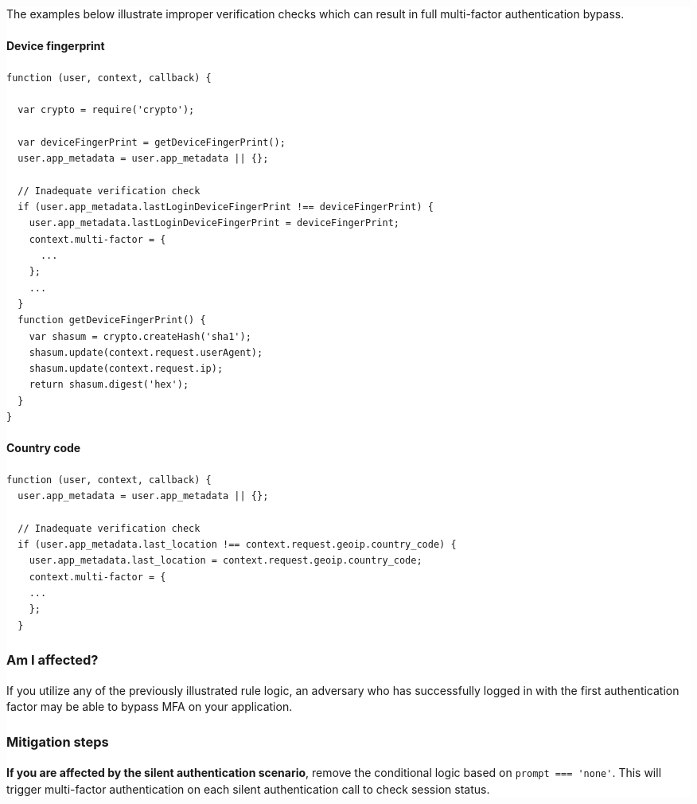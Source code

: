 The examples below illustrate improper verification checks which can result in full multi-factor authentication bypass.

#### Device fingerprint

```
function (user, context, callback) {

  var crypto = require('crypto');
  
  var deviceFingerPrint = getDeviceFingerPrint();
  user.app_metadata = user.app_metadata || {};

  // Inadequate verification check
  if (user.app_metadata.lastLoginDeviceFingerPrint !== deviceFingerPrint) {
    user.app_metadata.lastLoginDeviceFingerPrint = deviceFingerPrint;
    context.multi-factor = {
      ...
    };
    ...
  }
  function getDeviceFingerPrint() {
    var shasum = crypto.createHash('sha1');
    shasum.update(context.request.userAgent);
    shasum.update(context.request.ip);
    return shasum.digest('hex');
  }
}
```

#### Country code

```
function (user, context, callback) {
  user.app_metadata = user.app_metadata || {};

  // Inadequate verification check
  if (user.app_metadata.last_location !== context.request.geoip.country_code) {
    user.app_metadata.last_location = context.request.geoip.country_code;
    context.multi-factor = {
    ...
    };
  }
```

### Am I affected?

If you utilize any of the previously illustrated rule logic, an adversary who has successfully logged in with the first authentication factor may be able to bypass MFA on your application.

### Mitigation steps

**If you are affected by the silent authentication scenario**, remove the conditional logic based on `prompt === 'none'`. This will trigger multi-factor authentication on each silent authentication call to check session status.
